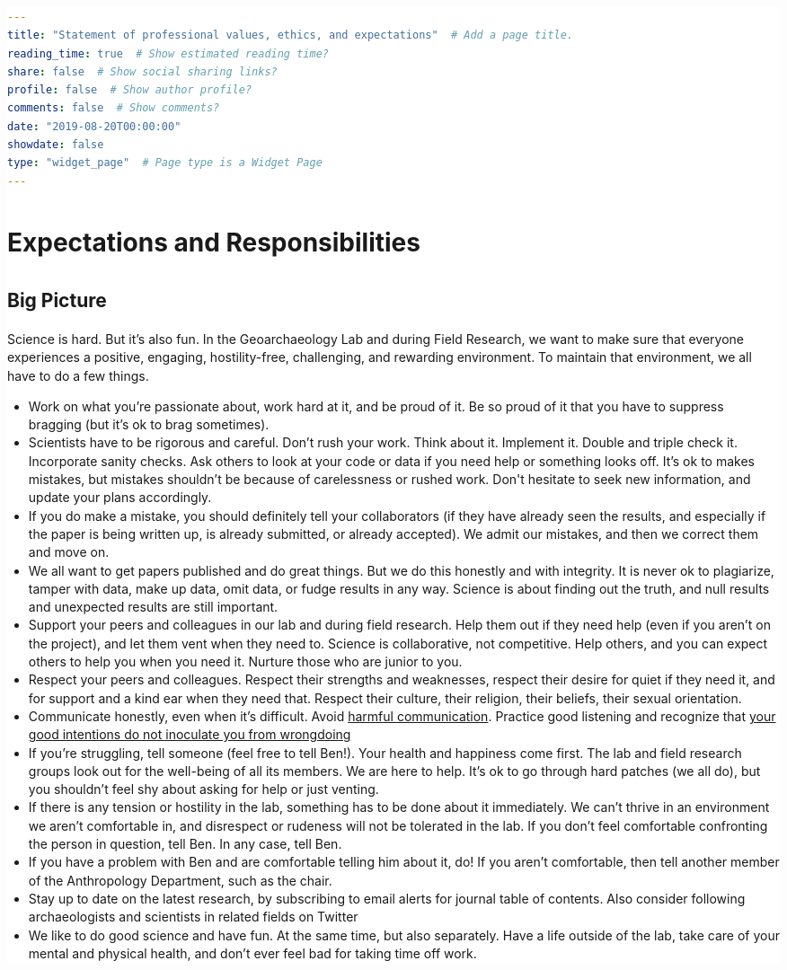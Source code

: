 ```yaml
---
title: "Statement of professional values, ethics, and expectations"  # Add a page title.
reading_time: true  # Show estimated reading time?
share: false  # Show social sharing links?
profile: false  # Show author profile?
comments: false  # Show comments?
date: "2019-08-20T00:00:00"
showdate: false
type: "widget_page"  # Page type is a Widget Page
---
```


# Expectations and Responsibilities

## Big Picture

Science is hard. But it’s also fun. In the Geoarchaeology Lab and during Field Research, we want to make sure that everyone experiences a positive, engaging, hostility-free, challenging, and rewarding environment. To maintain that environment, we all have to do a few things.

-	Work on what you’re passionate about, work hard at it, and be proud of it. Be so proud of it that you have to suppress bragging (but it’s ok to brag sometimes).
-	Scientists have to be rigorous and careful. Don’t rush your work. Think about it. Implement it. Double and triple check it. Incorporate sanity checks. Ask others to look at your code or data if you need help or something looks off. It’s ok to makes mistakes, but mistakes shouldn’t be because of carelessness or rushed work. Don't hesitate to seek new information, and update your plans accordingly.
-	If you do make a mistake, you should definitely tell your collaborators (if they have already seen the results, and especially if the paper is being written up, is already submitted, or already accepted). We admit our mistakes, and then we correct them and move on.
-	We all want to get papers published and do great things. But we do this honestly and with integrity. It is never ok to plagiarize, tamper with data, make up data, omit data, or fudge results in any way. Science is about finding out the truth, and null results and unexpected results are still important.
- Support your peers and colleagues in our lab and during field research. Help them out if they need help (even if you aren’t on the project), and let them vent when they need to. Science is collaborative, not competitive. Help others, and you can expect others to help you when you need it. Nurture those who are junior to you.
- Respect your peers and colleagues. Respect their strengths and weaknesses, respect their desire for quiet if they need it, and for support and a kind ear when they need that. Respect their culture, their religion, their beliefs, their sexual orientation.
- Communicate honestly, even when it’s difficult. Avoid [harmful communication](http://www.shakesville.com/2011/12/harmful-communication-part-one-intent.html). Practice good listening and recognize that [your good intentions do not inoculate you from wrongdoing](https://softloud.github.io/codingofkindness/)
-	If you’re struggling, tell someone (feel free to tell Ben!). Your health and happiness come first. The lab and field research groups look out for the well-being of all its members. We are here to help. It’s ok to go through hard patches (we all do), but you shouldn’t feel shy about asking for help or just venting.
-	If there is any tension or hostility in the lab, something has to be done about it immediately. We can’t thrive in an environment we aren’t comfortable in, and disrespect or rudeness will not be tolerated in the lab. If you don’t feel comfortable confronting the person in question, tell Ben. In any case, tell Ben.
-	If you have a problem with Ben and are comfortable telling him about it, do! If you aren’t comfortable, then tell another member of the Anthropology Department, such as the chair.
- Stay up to date on the latest research, by subscribing to email alerts for journal table of contents. Also consider following archaeologists and scientists in related fields on Twitter
- We like to do good science and have fun. At the same time, but also separately. Have a life outside of the lab, take care of your mental and physical health, and don’t ever feel bad for taking time off work.
